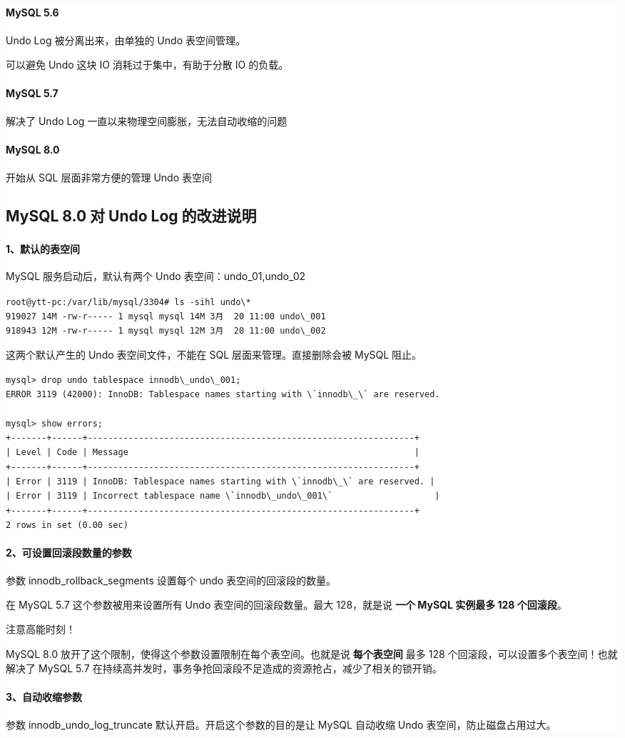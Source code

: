 #### MySQL 5.6

Undo Log 被分离出来，由单独的 Undo 表空间管理。

可以避免 Undo 这块 IO 消耗过于集中，有助于分散 IO 的负载。

#### MySQL 5.7

解决了 Undo Log 一直以来物理空间膨胀，无法自动收缩的问题

#### MySQL 8.0

开始从 SQL 层面非常方便的管理 Undo 表空间

MySQL 8.0 对 Undo Log 的改进说明
--------------------------

#### 1、默认的表空间

MySQL 服务启动后，默认有两个 Undo 表空间：undo\_01,undo\_02

```
root@ytt-pc:/var/lib/mysql/3304# ls -sihl undo\*
919027 14M -rw-r----- 1 mysql mysql 14M 3月  20 11:00 undo\_001
918943 12M -rw-r----- 1 mysql mysql 12M 3月  20 11:00 undo\_002
```

这两个默认产生的 Undo 表空间文件，不能在 SQL 层面来管理。直接删除会被 MySQL 阻止。

```
mysql> drop undo tablespace innodb\_undo\_001;
ERROR 3119 (42000): InnoDB: Tablespace names starting with \`innodb\_\` are reserved.

mysql> show errors;
+-------+------+----------------------------------------------------------------+
| Level | Code | Message                                                        |
+-------+------+----------------------------------------------------------------+
| Error | 3119 | InnoDB: Tablespace names starting with \`innodb\_\` are reserved. |
| Error | 3119 | Incorrect tablespace name \`innodb\_undo\_001\`                    |
+-------+------+----------------------------------------------------------------+
2 rows in set (0.00 sec)
```

#### 2、可设置回滚段数量的参数

参数 innodb\_rollback\_segments 设置每个 undo 表空间的回滚段的数量。

在 MySQL 5.7 这个参数被用来设置所有 Undo 表空间的回滚段数量。最大 128，就是说 **一个 MySQL 实例最多 128 个回滚段**。

注意高能时刻！

MySQL 8.0 放开了这个限制，使得这个参数设置限制在每个表空间。也就是说 **每个表空间** 最多 128 个回滚段，可以设置多个表空间！也就解决了 MySQL 5.7 在持续高并发时，事务争抢回滚段不足造成的资源抢占，减少了相关的锁开销。

#### 3、自动收缩参数

参数 innodb\_undo\_log\_truncate 默认开启。开启这个参数的目的是让 MySQL 自动收缩 Undo 表空间，防止磁盘占用过大。
